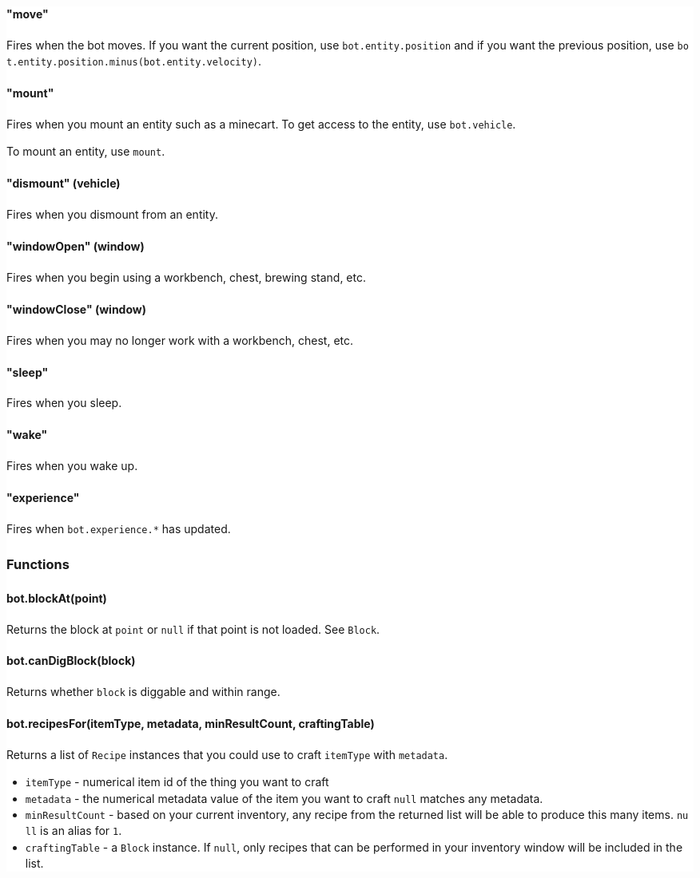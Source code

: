 #### "move"

Fires when the bot moves. If you want the current position, use
`bot.entity.position` and if you want the previous position, use
`bot.entity.position.minus(bot.entity.velocity)`.

#### "mount"

Fires when you mount an entity such as a minecart. To get access
to the entity, use `bot.vehicle`.

To mount an entity, use `mount`.

#### "dismount" (vehicle)

Fires when you dismount from an entity.

#### "windowOpen" (window)

Fires when you begin using a workbench, chest, brewing stand, etc.

#### "windowClose" (window)

Fires when you may no longer work with a workbench, chest, etc.

#### "sleep"

Fires when you sleep.

#### "wake"

Fires when you wake up.

#### "experience"

Fires when `bot.experience.*` has updated.

### Functions

#### bot.blockAt(point)

Returns the block at `point` or `null` if that point is not loaded.
See `Block`.

#### bot.canDigBlock(block)

Returns whether `block` is diggable and within range.

#### bot.recipesFor(itemType, metadata, minResultCount, craftingTable)

Returns a list of `Recipe` instances that you could use to craft `itemType`
with `metadata`.

 * `itemType` - numerical item id of the thing you want to craft
 * `metadata` - the numerical metadata value of the item you want to craft
   `null` matches any metadata.
 * `minResultCount` - based on your current inventory, any recipe from the
   returned list will be able to produce this many items. `null` is an
   alias for `1`.
 * `craftingTable` - a `Block` instance. If `null`, only recipes that can
   be performed in your inventory window will be included in the list.
